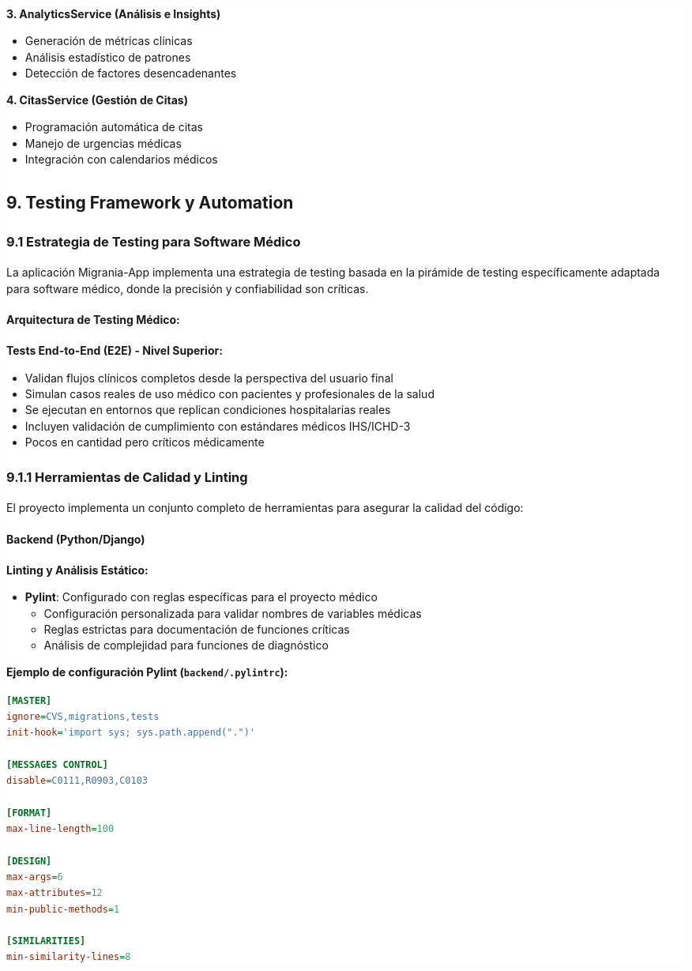 **3. AnalyticsService (Análisis e Insights)**
- Generación de métricas clínicas
- Análisis estadístico de patrones
- Detección de factores desencadenantes

**4. CitasService (Gestión de Citas)**
- Programación automática de citas
- Manejo de urgencias médicas
- Integración con calendarios médicos




## 9. Testing Framework y Automation

### **9.1 Estrategia de Testing para Software Médico**

La aplicación Migrania-App implementa una estrategia de testing basada en la pirámide de testing específicamente adaptada para software médico, donde la precisión y confiabilidad son críticas.

#### Arquitectura de Testing Médico:

**Tests End-to-End (E2E) - Nivel Superior:**
- Validan flujos clínicos completos desde la perspectiva del usuario final
- Simulan casos reales de uso médico con pacientes y profesionales de la salud
- Se ejecutan en entornos que replican condiciones hospitalarias reales
- Incluyen validación de cumplimiento con estándares médicos IHS/ICHD-3
- Pocos en cantidad pero críticos médicamente

### **9.1.1 Herramientas de Calidad y Linting**

El proyecto implementa un conjunto completo de herramientas para asegurar la calidad del código:

#### **Backend (Python/Django)**

**Linting y Análisis Estático:**
- **Pylint**: Configurado con reglas específicas para el proyecto médico
  - Configuración personalizada para validar nombres de variables médicas
  - Reglas estrictas para documentación de funciones críticas
  - Análisis de complejidad para funciones de diagnóstico

**Ejemplo de configuración Pylint (`backend/.pylintrc`):**
```ini
[MASTER]
ignore=CVS,migrations,tests
init-hook='import sys; sys.path.append(".")'

[MESSAGES CONTROL]
disable=C0111,R0903,C0103

[FORMAT]
max-line-length=100

[DESIGN]
max-args=6
max-attributes=12
min-public-methods=1

[SIMILARITIES]
min-similarity-lines=8
```

